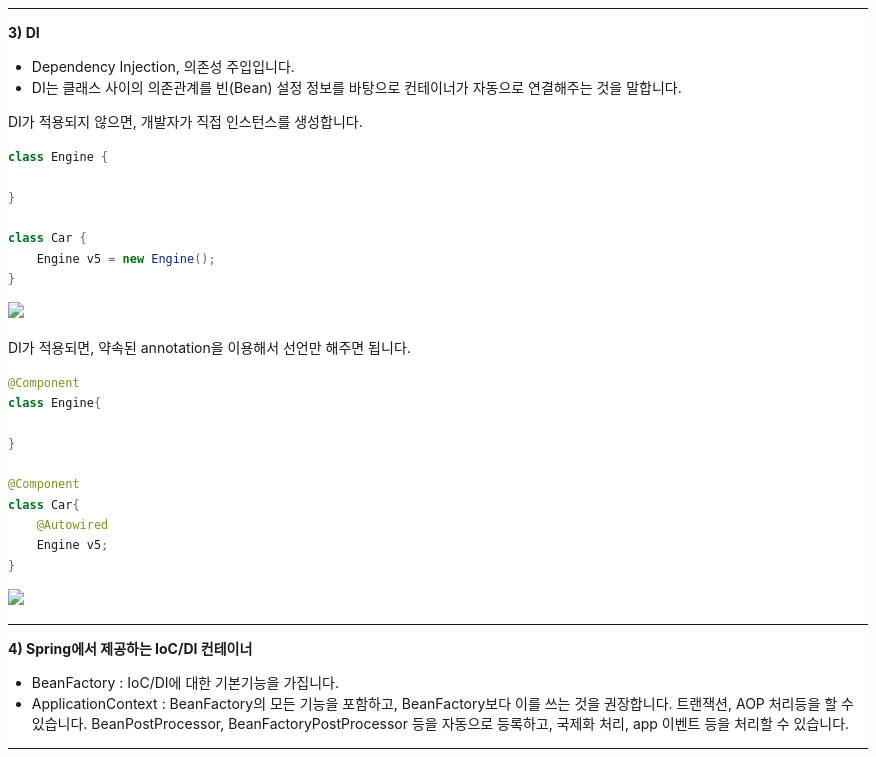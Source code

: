 

---

**3) DI**

* Dependency Injection, 의존성 주입입니다.
* DI는 클래스 사이의 의존관계를 빈(Bean) 설정 정보를 바탕으로 컨테이너가 자동으로 연결해주는 것을 말합니다.



DI가 적용되지 않으면, 개발자가 직접 인스턴스를 생성합니다.

```java
class Engine {
    
}

class Car {
    Engine v5 = new Engine();
}
```

![](https://i.ibb.co/HdxMLrd/image.png)





DI가 적용되면, 약속된 annotation을 이용해서 선언만 해주면 됩니다.

```java
@Component
class Engine{
    
}

@Component
class Car{
    @Autowired
    Engine v5;
}
```

![](https://i.ibb.co/2Nh0ZcD/image.png)





---

**4) Spring에서 제공하는 IoC/DI 컨테이너**

* BeanFactory : IoC/DI에 대한 기본기능을 가집니다.
* ApplicationContext : BeanFactory의 모든 기능을 포함하고, BeanFactory보다 이를 쓰는 것을 권장합니다. 트랜잭션, AOP 처리등을 할 수 있습니다. BeanPostProcessor, BeanFactoryPostProcessor 등을 자동으로 등록하고, 국제화 처리, app 이벤트 등을 처리할 수 있습니다.



---
